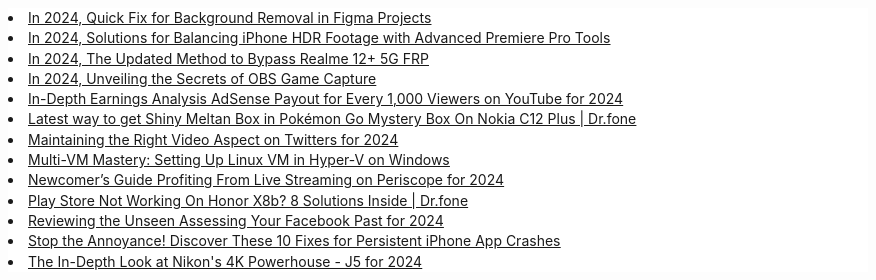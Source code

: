 <li><a href="https://fox-blue.techidaily.com/in-2024-quick-fix-for-background-removal-in-figma-projects/"><u>In 2024, Quick Fix for Background Removal in Figma Projects</u></a></li>
<li><a href="https://fox-blue.techidaily.com/in-2024-solutions-for-balancing-iphone-hdr-footage-with-advanced-premiere-pro-tools/"><u>In 2024, Solutions for Balancing iPhone HDR Footage with Advanced Premiere Pro Tools</u></a></li>
<li><a href="https://bypass-frp.techidaily.com/in-2024-the-updated-method-to-bypass-realme-12plus-5g-frp-by-drfone-android/"><u>In 2024, The Updated Method to Bypass Realme 12+ 5G FRP</u></a></li>
<li><a href="https://screen-mirroring-recording.techidaily.com/in-2024-unveiling-the-secrets-of-obs-game-capture/"><u>In 2024, Unveiling the Secrets of OBS Game Capture</u></a></li>
<li><a href="https://youtube-help.techidaily.com/in-depth-earnings-analysis-adsense-payout-for-every-1000-viewers-on-youtube-for-2024/"><u>In-Depth Earnings Analysis  AdSense Payout for Every 1,000 Viewers on YouTube for 2024</u></a></li>
<li><a href="https://android-pokemon-go.techidaily.com/latest-way-to-get-shiny-meltan-box-in-pokemon-go-mystery-box-on-nokia-c12-plus-drfone-by-drfone-virtual-android/"><u>Latest way to get Shiny Meltan Box in Pokémon Go Mystery Box On Nokia C12 Plus | Dr.fone</u></a></li>
<li><a href="https://twitter-videos.techidaily.com/maintaining-the-right-video-aspect-on-twitters-for-2024/"><u>Maintaining the Right Video Aspect on Twitters for 2024</u></a></li>
<li><a href="https://win11-tips.techidaily.com/multi-vm-mastery-setting-up-linux-vm-in-hyper-v-on-windows/"><u>Multi-VM Mastery: Setting Up Linux VM in Hyper-V on Windows</u></a></li>
<li><a href="https://extra-support.techidaily.com/newcomers-guide-profiting-from-live-streaming-on-periscope-for-2024/"><u>Newcomer’s Guide  Profiting From Live Streaming on Periscope for 2024</u></a></li>
<li><a href="https://fix-guide.techidaily.com/play-store-not-working-on-honor-x8b-8-solutions-inside-drfone-by-drfone-fix-android-problems-fix-android-problems/"><u>Play Store Not Working On Honor X8b? 8 Solutions Inside | Dr.fone</u></a></li>
<li><a href="https://fox-blue.techidaily.com/reviewing-the-unseen-assessing-your-facebook-past-for-2024/"><u>Reviewing the Unseen  Assessing Your Facebook Past for 2024</u></a></li>
<li><a href="https://fox-that.techidaily.com/stop-the-annoyance-discover-these-10-fixes-for-persistent-iphone-app-crashes/"><u>Stop the Annoyance! Discover These 10 Fixes for Persistent iPhone App Crashes</u></a></li>
<li><a href="https://fox-blue.techidaily.com/the-in-depth-look-at-nikons-4k-powerhouse-j5-for-2024/"><u>The In-Depth Look at Nikon's 4K Powerhouse - J5 for 2024</u></a></li>
</ul></div>
